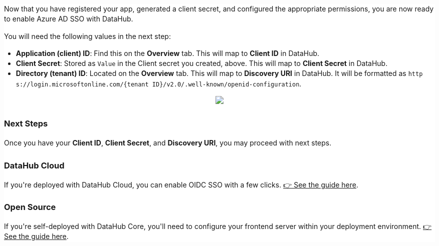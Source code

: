 Now that you have registered your app, generated a client secret, and configured the appropriate permissions, you are now ready to enable Azure AD SSO with DataHub.

You will need the following values in the next step:

- **Application (client) ID**: Find this on the **Overview** tab. This will map to **Client ID** in DataHub.
- **Client Secret**: Stored as `Value` in the Client secret you created, above. This will map to **Client Secret** in DataHub.
- **Directory (tenant) ID**: Located on the **Overview** tab. This will map to **Discovery URI** in DataHub. It will be formatted as `https://login.microsoftonline.com/{tenant ID}/v2.0/.well-known/openid-configuration`.

<p align="center">
  <img width="80%"  src="https://learn.microsoft.com/en-us/azure/active-directory-b2c/media/client-credentials-grant-flow/get-application-id.png"/>
</p>

</TabItem>
</Tabs>

### Next Steps

Once you have your **Client ID**, **Client Secret**, and **Discovery URI**, you may proceed with next steps.

### DataHub Cloud

If you're deployed with DataHub Cloud, you can enable OIDC SSO with a few clicks. [👉 See the guide here](../../../managed-datahub/integrations/oidc-sso-integration.md).

### Open Source

If you're self-deployed with DataHub Core, you'll need to configure your frontend server within your deployment environment. [👉 See the guide here](./configure-oidc-react.md).
